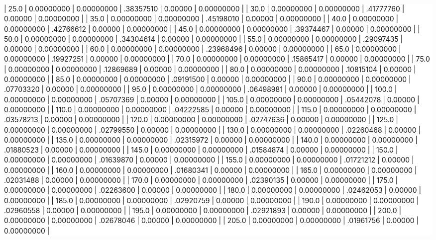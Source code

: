 | 25.0 | 0.00000000 | 0.00000000 | .38357510 | 0.00000 | 0.00000000 |
| 30.0 | 0.00000000 | 0.00000000 | .41777760 | 0.00000 | 0.00000000 |
| 35.0 | 0.00000000 | 0.00000000 | .45198010 | 0.00000 | 0.00000000 |
| 40.0 | 0.00000000 | 0.00000000 | .42766612 | 0.00000 | 0.00000000 |
| 45.0 | 0.00000000 | 0.00000000 | .39374467 | 0.00000 | 0.00000000 |
| 50.0 | 0.00000000 | 0.00000000 | .34304614 | 0.00000 | 0.00000000 |
| 55.0 | 0.00000000 | 0.00000000 | .29097435 | 0.00000 | 0.00000000 |
| 60.0 | 0.00000000 | 0.00000000 | .23968496 | 0.00000 | 0.00000000 |
| 65.0 | 0.00000000 | 0.00000000 | .19927251 | 0.00000 | 0.00000000 |
| 70.0 | 0.00000000 | 0.00000000 | .15865417 | 0.00000 | 0.00000000 |
| 75.0 | 0.00000000 | 0.00000000 | .12869689 | 0.00000 | 0.00000000 |
| 80.0 | 0.00000000 | 0.00000000 | .10815104 | 0.00000 | 0.00000000 |
| 85.0 | 0.00000000 | 0.00000000 | .09191500 | 0.00000 | 0.00000000 |
| 90.0 | 0.00000000 | 0.00000000 | .07703320 | 0.00000 | 0.00000000 |
| 95.0 | 0.00000000 | 0.00000000 | .06498981 | 0.00000 | 0.00000000 |
| 100.0 | 0.00000000 | 0.00000000 | .05707369 | 0.00000 | 0.00000000 |
| 105.0 | 0.00000000 | 0.00000000 | .05442078 | 0.00000 | 0.00000000 |
| 110.0 | 0.00000000 | 0.00000000 | .04222585 | 0.00000 | 0.00000000 |
| 115.0 | 0.00000000 | 0.00000000 | .03578213 | 0.00000 | 0.00000000 |
| 120.0 | 0.00000000 | 0.00000000 | .02747636 | 0.00000 | 0.00000000 |
| 125.0 | 0.00000000 | 0.00000000 | .02799550 | 0.00000 | 0.00000000 |
| 130.0 | 0.00000000 | 0.00000000 | .02260468 | 0.00000 | 0.00000000 |
| 135.0 | 0.00000000 | 0.00000000 | .02315972 | 0.00000 | 0.00000000 |
| 140.0 | 0.00000000 | 0.00000000 | .01880523 | 0.00000 | 0.00000000 |
| 145.0 | 0.00000000 | 0.00000000 | .01584874 | 0.00000 | 0.00000000 |
| 150.0 | 0.00000000 | 0.00000000 | .01639870 | 0.00000 | 0.00000000 |
| 155.0 | 0.00000000 | 0.00000000 | .01721212 | 0.00000 | 0.00000000 |
| 160.0 | 0.00000000 | 0.00000000 | .01680341 | 0.00000 | 0.00000000 |
| 165.0 | 0.00000000 | 0.00000000 | .02031488 | 0.00000 | 0.00000000 |
| 170.0 | 0.00000000 | 0.00000000 | .02390135 | 0.00000 | 0.00000000 |
| 175.0 | 0.00000000 | 0.00000000 | .02263600 | 0.00000 | 0.00000000 |
| 180.0 | 0.00000000 | 0.00000000 | .02462053 | 0.00000 | 0.00000000 |
| 185.0 | 0.00000000 | 0.00000000 | .02920759 | 0.00000 | 0.00000000 |
| 190.0 | 0.00000000 | 0.00000000 | .02960558 | 0.00000 | 0.00000000 |
| 195.0 | 0.00000000 | 0.00000000 | .02921893 | 0.00000 | 0.00000000 |
| 200.0 | 0.00000000 | 0.00000000 | .02678046 | 0.00000 | 0.00000000 |
| 205.0 | 0.00000000 | 0.00000000 | .01961756 | 0.00000 | 0.00000000 |